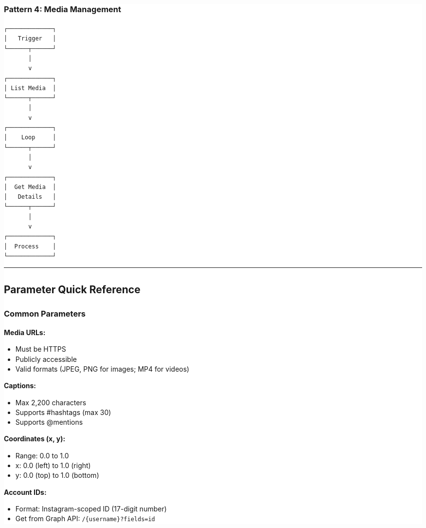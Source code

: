 ### Pattern 4: Media Management
```
┌─────────────┐
│   Trigger   │
└──────┬──────┘
       │
       v
┌─────────────┐
│ List Media  │
└──────┬──────┘
       │
       v
┌─────────────┐
│    Loop     │
└──────┬──────┘
       │
       v
┌─────────────┐
│  Get Media  │
│   Details   │
└──────┬──────┘
       │
       v
┌─────────────┐
│  Process    │
└─────────────┘
```

---

## Parameter Quick Reference

### Common Parameters

**Media URLs:**
- Must be HTTPS
- Publicly accessible
- Valid formats (JPEG, PNG for images; MP4 for videos)

**Captions:**
- Max 2,200 characters
- Supports #hashtags (max 30)
- Supports @mentions

**Coordinates (x, y):**
- Range: 0.0 to 1.0
- x: 0.0 (left) to 1.0 (right)
- y: 0.0 (top) to 1.0 (bottom)

**Account IDs:**
- Format: Instagram-scoped ID (17-digit number)
- Get from Graph API: `/{username}?fields=id`
